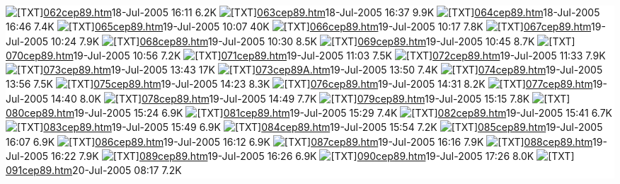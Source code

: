 <tr><td valign="top"><img src="/icons/text.gif" alt="[TXT]"></td><td><a href="062cep89.htm">062cep89.htm</a></td><td align="right">18-Jul-2005 16:11  </td><td align="right">6.2K</td></tr>
<tr><td valign="top"><img src="/icons/text.gif" alt="[TXT]"></td><td><a href="063cep89.htm">063cep89.htm</a></td><td align="right">18-Jul-2005 16:37  </td><td align="right">9.9K</td></tr>
<tr><td valign="top"><img src="/icons/text.gif" alt="[TXT]"></td><td><a href="064cep89.htm">064cep89.htm</a></td><td align="right">18-Jul-2005 16:46  </td><td align="right">7.4K</td></tr>
<tr><td valign="top"><img src="/icons/text.gif" alt="[TXT]"></td><td><a href="065cep89.htm">065cep89.htm</a></td><td align="right">19-Jul-2005 10:07  </td><td align="right"> 40K</td></tr>
<tr><td valign="top"><img src="/icons/text.gif" alt="[TXT]"></td><td><a href="066cep89.htm">066cep89.htm</a></td><td align="right">19-Jul-2005 10:17  </td><td align="right">7.8K</td></tr>
<tr><td valign="top"><img src="/icons/text.gif" alt="[TXT]"></td><td><a href="067cep89.htm">067cep89.htm</a></td><td align="right">19-Jul-2005 10:24  </td><td align="right">7.9K</td></tr>
<tr><td valign="top"><img src="/icons/text.gif" alt="[TXT]"></td><td><a href="068cep89.htm">068cep89.htm</a></td><td align="right">19-Jul-2005 10:30  </td><td align="right">8.5K</td></tr>
<tr><td valign="top"><img src="/icons/text.gif" alt="[TXT]"></td><td><a href="069cep89.htm">069cep89.htm</a></td><td align="right">19-Jul-2005 10:45  </td><td align="right">8.7K</td></tr>
<tr><td valign="top"><img src="/icons/text.gif" alt="[TXT]"></td><td><a href="070cep89.htm">070cep89.htm</a></td><td align="right">19-Jul-2005 10:56  </td><td align="right">7.2K</td></tr>
<tr><td valign="top"><img src="/icons/text.gif" alt="[TXT]"></td><td><a href="071cep89.htm">071cep89.htm</a></td><td align="right">19-Jul-2005 11:03  </td><td align="right">7.5K</td></tr>
<tr><td valign="top"><img src="/icons/text.gif" alt="[TXT]"></td><td><a href="072cep89.htm">072cep89.htm</a></td><td align="right">19-Jul-2005 11:33  </td><td align="right">7.9K</td></tr>
<tr><td valign="top"><img src="/icons/text.gif" alt="[TXT]"></td><td><a href="073cep89.htm">073cep89.htm</a></td><td align="right">19-Jul-2005 13:43  </td><td align="right"> 17K</td></tr>
<tr><td valign="top"><img src="/icons/text.gif" alt="[TXT]"></td><td><a href="073cep89A.htm">073cep89A.htm</a></td><td align="right">19-Jul-2005 13:50  </td><td align="right">7.4K</td></tr>
<tr><td valign="top"><img src="/icons/text.gif" alt="[TXT]"></td><td><a href="074cep89.htm">074cep89.htm</a></td><td align="right">19-Jul-2005 13:56  </td><td align="right">7.5K</td></tr>
<tr><td valign="top"><img src="/icons/text.gif" alt="[TXT]"></td><td><a href="075cep89.htm">075cep89.htm</a></td><td align="right">19-Jul-2005 14:23  </td><td align="right">8.3K</td></tr>
<tr><td valign="top"><img src="/icons/text.gif" alt="[TXT]"></td><td><a href="076cep89.htm">076cep89.htm</a></td><td align="right">19-Jul-2005 14:31  </td><td align="right">8.2K</td></tr>
<tr><td valign="top"><img src="/icons/text.gif" alt="[TXT]"></td><td><a href="077cep89.htm">077cep89.htm</a></td><td align="right">19-Jul-2005 14:40  </td><td align="right">8.0K</td></tr>
<tr><td valign="top"><img src="/icons/text.gif" alt="[TXT]"></td><td><a href="078cep89.htm">078cep89.htm</a></td><td align="right">19-Jul-2005 14:49  </td><td align="right">7.7K</td></tr>
<tr><td valign="top"><img src="/icons/text.gif" alt="[TXT]"></td><td><a href="079cep89.htm">079cep89.htm</a></td><td align="right">19-Jul-2005 15:15  </td><td align="right">7.8K</td></tr>
<tr><td valign="top"><img src="/icons/text.gif" alt="[TXT]"></td><td><a href="080cep89.htm">080cep89.htm</a></td><td align="right">19-Jul-2005 15:24  </td><td align="right">6.9K</td></tr>
<tr><td valign="top"><img src="/icons/text.gif" alt="[TXT]"></td><td><a href="081cep89.htm">081cep89.htm</a></td><td align="right">19-Jul-2005 15:29  </td><td align="right">7.4K</td></tr>
<tr><td valign="top"><img src="/icons/text.gif" alt="[TXT]"></td><td><a href="082cep89.htm">082cep89.htm</a></td><td align="right">19-Jul-2005 15:41  </td><td align="right">6.7K</td></tr>
<tr><td valign="top"><img src="/icons/text.gif" alt="[TXT]"></td><td><a href="083cep89.htm">083cep89.htm</a></td><td align="right">19-Jul-2005 15:49  </td><td align="right">6.9K</td></tr>
<tr><td valign="top"><img src="/icons/text.gif" alt="[TXT]"></td><td><a href="084cep89.htm">084cep89.htm</a></td><td align="right">19-Jul-2005 15:54  </td><td align="right">7.2K</td></tr>
<tr><td valign="top"><img src="/icons/text.gif" alt="[TXT]"></td><td><a href="085cep89.htm">085cep89.htm</a></td><td align="right">19-Jul-2005 16:07  </td><td align="right">6.9K</td></tr>
<tr><td valign="top"><img src="/icons/text.gif" alt="[TXT]"></td><td><a href="086cep89.htm">086cep89.htm</a></td><td align="right">19-Jul-2005 16:12  </td><td align="right">6.9K</td></tr>
<tr><td valign="top"><img src="/icons/text.gif" alt="[TXT]"></td><td><a href="087cep89.htm">087cep89.htm</a></td><td align="right">19-Jul-2005 16:16  </td><td align="right">7.9K</td></tr>
<tr><td valign="top"><img src="/icons/text.gif" alt="[TXT]"></td><td><a href="088cep89.htm">088cep89.htm</a></td><td align="right">19-Jul-2005 16:22  </td><td align="right">7.9K</td></tr>
<tr><td valign="top"><img src="/icons/text.gif" alt="[TXT]"></td><td><a href="089cep89.htm">089cep89.htm</a></td><td align="right">19-Jul-2005 16:26  </td><td align="right">6.9K</td></tr>
<tr><td valign="top"><img src="/icons/text.gif" alt="[TXT]"></td><td><a href="090cep89.htm">090cep89.htm</a></td><td align="right">19-Jul-2005 17:26  </td><td align="right">8.0K</td></tr>
<tr><td valign="top"><img src="/icons/text.gif" alt="[TXT]"></td><td><a href="091cep89.htm">091cep89.htm</a></td><td align="right">20-Jul-2005 08:17  </td><td align="right">7.2K</td></tr>